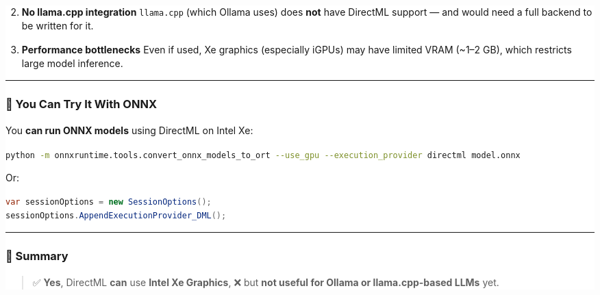 2. **No llama.cpp integration**
   `llama.cpp` (which Ollama uses) does **not** have DirectML support — and would need a full backend to be written for it.

3. **Performance bottlenecks**
   Even if used, Xe graphics (especially iGPUs) may have limited VRAM (\~1–2 GB), which restricts large model inference.

---

### 🧪 You Can Try It With ONNX

You **can run ONNX models** using DirectML on Intel Xe:

```bash
python -m onnxruntime.tools.convert_onnx_models_to_ort --use_gpu --execution_provider directml model.onnx
```

Or:

```csharp
var sessionOptions = new SessionOptions();
sessionOptions.AppendExecutionProvider_DML();
```

---

### 🧠 Summary

> ✅ **Yes**, DirectML **can** use **Intel Xe Graphics**,
> ❌ but **not useful for Ollama or llama.cpp-based LLMs** yet.
